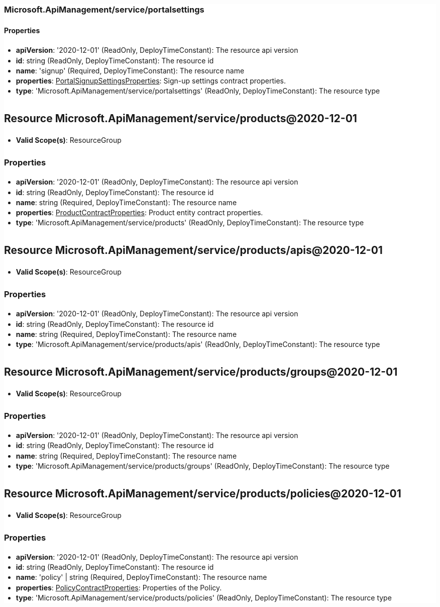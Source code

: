 ### Microsoft.ApiManagement/service/portalsettings
#### Properties
* **apiVersion**: '2020-12-01' (ReadOnly, DeployTimeConstant): The resource api version
* **id**: string (ReadOnly, DeployTimeConstant): The resource id
* **name**: 'signup' (Required, DeployTimeConstant): The resource name
* **properties**: [PortalSignupSettingsProperties](#portalsignupsettingsproperties): Sign-up settings contract properties.
* **type**: 'Microsoft.ApiManagement/service/portalsettings' (ReadOnly, DeployTimeConstant): The resource type


## Resource Microsoft.ApiManagement/service/products@2020-12-01
* **Valid Scope(s)**: ResourceGroup
### Properties
* **apiVersion**: '2020-12-01' (ReadOnly, DeployTimeConstant): The resource api version
* **id**: string (ReadOnly, DeployTimeConstant): The resource id
* **name**: string (Required, DeployTimeConstant): The resource name
* **properties**: [ProductContractProperties](#productcontractproperties): Product entity contract properties.
* **type**: 'Microsoft.ApiManagement/service/products' (ReadOnly, DeployTimeConstant): The resource type

## Resource Microsoft.ApiManagement/service/products/apis@2020-12-01
* **Valid Scope(s)**: ResourceGroup
### Properties
* **apiVersion**: '2020-12-01' (ReadOnly, DeployTimeConstant): The resource api version
* **id**: string (ReadOnly, DeployTimeConstant): The resource id
* **name**: string (Required, DeployTimeConstant): The resource name
* **type**: 'Microsoft.ApiManagement/service/products/apis' (ReadOnly, DeployTimeConstant): The resource type

## Resource Microsoft.ApiManagement/service/products/groups@2020-12-01
* **Valid Scope(s)**: ResourceGroup
### Properties
* **apiVersion**: '2020-12-01' (ReadOnly, DeployTimeConstant): The resource api version
* **id**: string (ReadOnly, DeployTimeConstant): The resource id
* **name**: string (Required, DeployTimeConstant): The resource name
* **type**: 'Microsoft.ApiManagement/service/products/groups' (ReadOnly, DeployTimeConstant): The resource type

## Resource Microsoft.ApiManagement/service/products/policies@2020-12-01
* **Valid Scope(s)**: ResourceGroup
### Properties
* **apiVersion**: '2020-12-01' (ReadOnly, DeployTimeConstant): The resource api version
* **id**: string (ReadOnly, DeployTimeConstant): The resource id
* **name**: 'policy' | string (Required, DeployTimeConstant): The resource name
* **properties**: [PolicyContractProperties](#policycontractproperties): Properties of the Policy.
* **type**: 'Microsoft.ApiManagement/service/products/policies' (ReadOnly, DeployTimeConstant): The resource type

